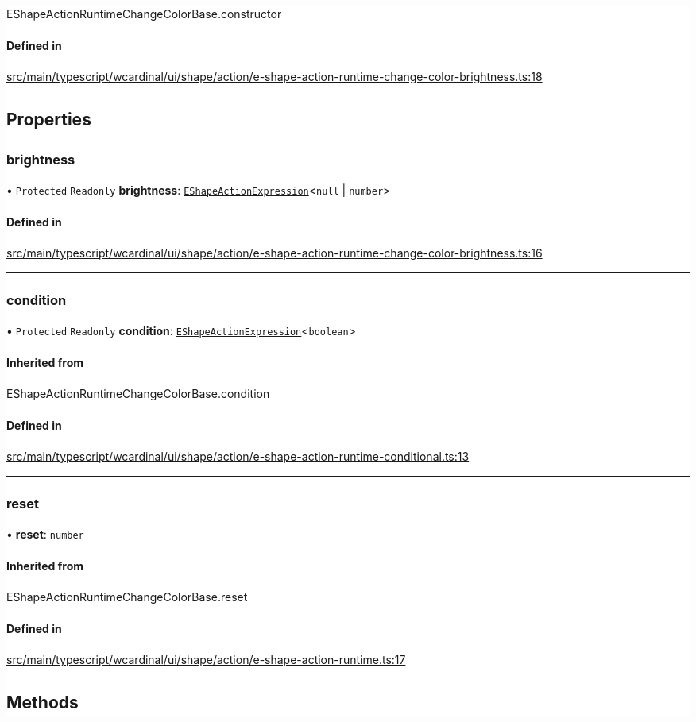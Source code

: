 EShapeActionRuntimeChangeColorBase.constructor

#### Defined in

[src/main/typescript/wcardinal/ui/shape/action/e-shape-action-runtime-change-color-brightness.ts:18](https://github.com/winter-cardinal/winter-cardinal-ui/blob/v0.165.0/src/main/typescript/wcardinal/ui/shape/action/e-shape-action-runtime-change-color-brightness.ts#L18)

## Properties

### brightness

• `Protected` `Readonly` **brightness**: [`EShapeActionExpression`](../index.md#eshapeactionexpression)<``null`` \| `number`\>

#### Defined in

[src/main/typescript/wcardinal/ui/shape/action/e-shape-action-runtime-change-color-brightness.ts:16](https://github.com/winter-cardinal/winter-cardinal-ui/blob/v0.165.0/src/main/typescript/wcardinal/ui/shape/action/e-shape-action-runtime-change-color-brightness.ts#L16)

___

### condition

• `Protected` `Readonly` **condition**: [`EShapeActionExpression`](../index.md#eshapeactionexpression)<`boolean`\>

#### Inherited from

EShapeActionRuntimeChangeColorBase.condition

#### Defined in

[src/main/typescript/wcardinal/ui/shape/action/e-shape-action-runtime-conditional.ts:13](https://github.com/winter-cardinal/winter-cardinal-ui/blob/v0.165.0/src/main/typescript/wcardinal/ui/shape/action/e-shape-action-runtime-conditional.ts#L13)

___

### reset

• **reset**: `number`

#### Inherited from

EShapeActionRuntimeChangeColorBase.reset

#### Defined in

[src/main/typescript/wcardinal/ui/shape/action/e-shape-action-runtime.ts:17](https://github.com/winter-cardinal/winter-cardinal-ui/blob/v0.165.0/src/main/typescript/wcardinal/ui/shape/action/e-shape-action-runtime.ts#L17)

## Methods
